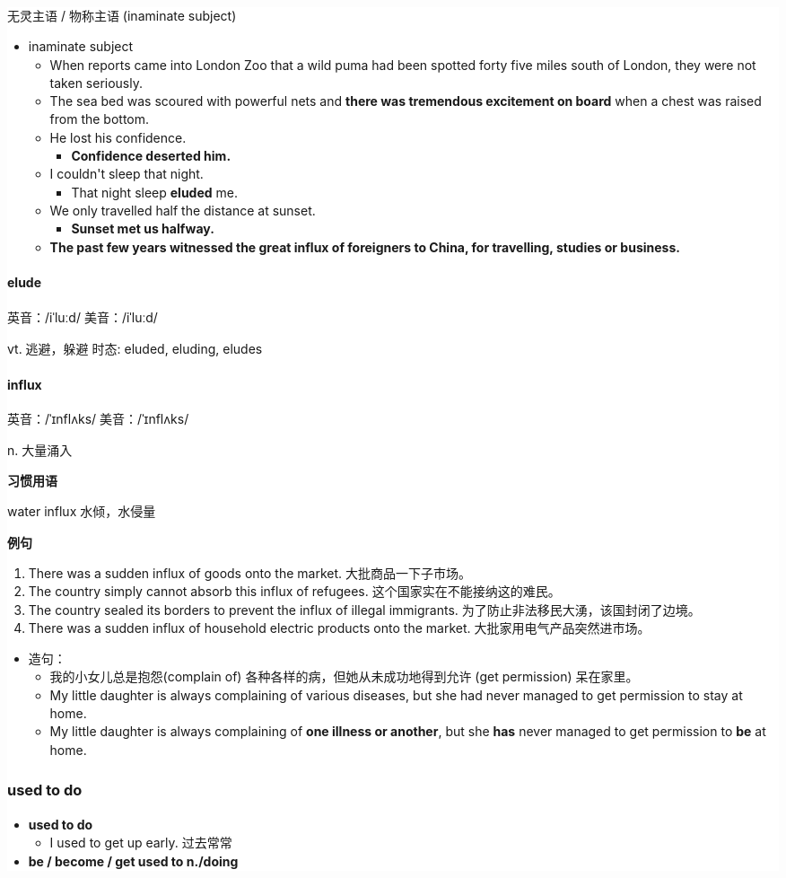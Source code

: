 无灵主语 / 物称主语
(inaminate subject)

- inaminate subject
  - When reports came into London Zoo that a wild puma had been spotted forty five miles south of London, they were not taken seriously.
  - The sea bed was scoured with powerful nets and **there was tremendous excitement on board** when a chest was raised from the bottom.
  - He lost his confidence.
    - **Confidence deserted him.**
  - I couldn't sleep that night.
    - That night sleep **eluded** me.
  - We only travelled half the distance at sunset.
    - **Sunset met us halfway.**
  - **The past few years witnessed the great influx of foreigners to China, for travelling, studies or business.**

#### elude

英音：/iˈluːd/ 美音：/iˈluːd/

vt. 逃避，躲避
时态: eluded, eluding, eludes

#### influx

英音：/ˈɪnflʌks/ 美音：/ˈɪnflʌks/

n. 大量涌入

**习惯用语**

water influx 水倾，水侵量

**例句**

1. There was a sudden influx of goods onto the market.
   大批商品一下子市场。
2. The country simply cannot absorb this influx of refugees.
   这个国家实在不能接纳这的难民。
3. The country sealed its borders to prevent the influx of illegal immigrants.
   为了防止非法移民大湧，该国封闭了边境。
4. There was a sudden influx of household electric products onto the market.
   大批家用电气产品突然进市场。

- 造句：
  - 我的小女儿总是抱怨(complain of) 各种各样的病，但她从未成功地得到允许 (get permission) 呆在家里。
  - My little daughter is always complaining of various diseases, but she had never managed to get permission to stay at home.
  - My little daughter is always complaining of **one illness or another**, but she **has** never managed to get permission to **be** at home.

### used to do

- **used to do**
  - I used to get up early. 过去常常
- **be / become / get used to n./doing**
